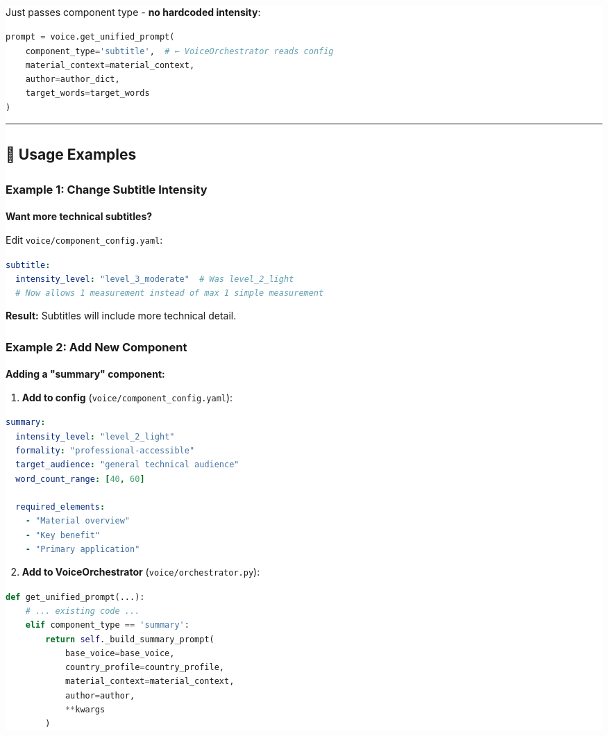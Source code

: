Just passes component type - **no hardcoded intensity**:

```python
prompt = voice.get_unified_prompt(
    component_type='subtitle',  # ← VoiceOrchestrator reads config
    material_context=material_context,
    author=author_dict,
    target_words=target_words
)
```

---

## 🔧 Usage Examples

### Example 1: Change Subtitle Intensity

**Want more technical subtitles?**

Edit `voice/component_config.yaml`:

```yaml
subtitle:
  intensity_level: "level_3_moderate"  # Was level_2_light
  # Now allows 1 measurement instead of max 1 simple measurement
```

**Result:** Subtitles will include more technical detail.

### Example 2: Add New Component

**Adding a "summary" component:**

1. **Add to config** (`voice/component_config.yaml`):

```yaml
summary:
  intensity_level: "level_2_light"
  formality: "professional-accessible"
  target_audience: "general technical audience"
  word_count_range: [40, 60]
  
  required_elements:
    - "Material overview"
    - "Key benefit"
    - "Primary application"
```

2. **Add to VoiceOrchestrator** (`voice/orchestrator.py`):

```python
def get_unified_prompt(...):
    # ... existing code ...
    elif component_type == 'summary':
        return self._build_summary_prompt(
            base_voice=base_voice,
            country_profile=country_profile,
            material_context=material_context,
            author=author,
            **kwargs
        )
```
